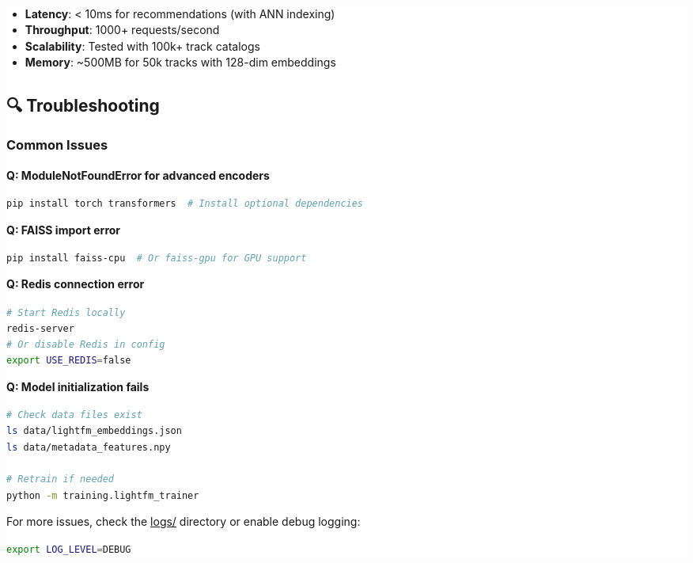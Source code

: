 - **Latency**: < 10ms for recommendations (with ANN indexing)
- **Throughput**: 1000+ requests/second
- **Scalability**: Tested with 100k+ track catalogs
- **Memory**: ~500MB for 50k tracks with 128-dim embeddings

## 🔍 Troubleshooting

### Common Issues

**Q: ModuleNotFoundError for advanced encoders**

```bash
pip install torch transformers  # Install optional dependencies
```

**Q: FAISS import error**

```bash
pip install faiss-cpu  # Or faiss-gpu for GPU support
```

**Q: Redis connection error**

```bash
# Start Redis locally
redis-server
# Or disable Redis in config
export USE_REDIS=false
```

**Q: Model initialization fails**

```bash
# Check data files exist
ls data/lightfm_embeddings.json
ls data/metadata_features.npy

# Retrain if needed
python -m training.lightfm_trainer
```

For more issues, check the [logs/](logs/) directory or enable debug logging:

```bash
export LOG_LEVEL=DEBUG
```
